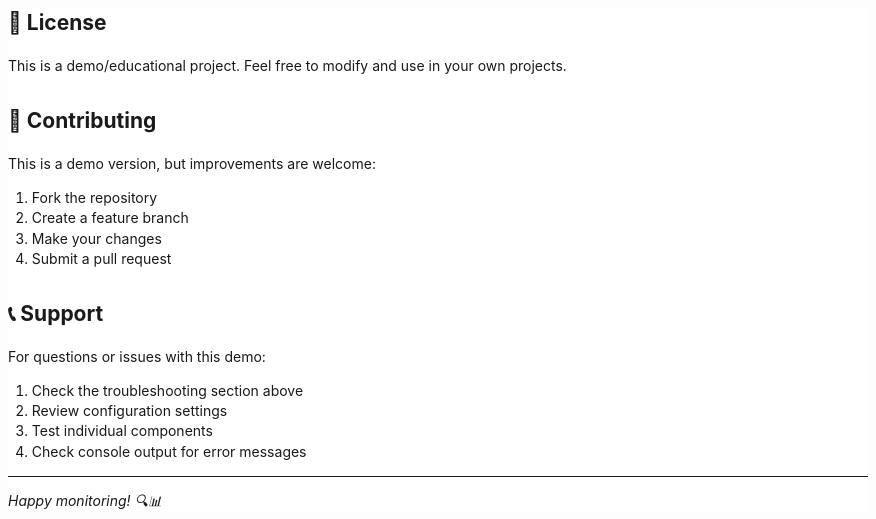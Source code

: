 ## 📝 License

This is a demo/educational project. Feel free to modify and use in your own projects.

## 🤝 Contributing

This is a demo version, but improvements are welcome:
1. Fork the repository
2. Create a feature branch
3. Make your changes
4. Submit a pull request

## 📞 Support

For questions or issues with this demo:
1. Check the troubleshooting section above
2. Review configuration settings
3. Test individual components
4. Check console output for error messages

---

*Happy monitoring! 🔍📊*